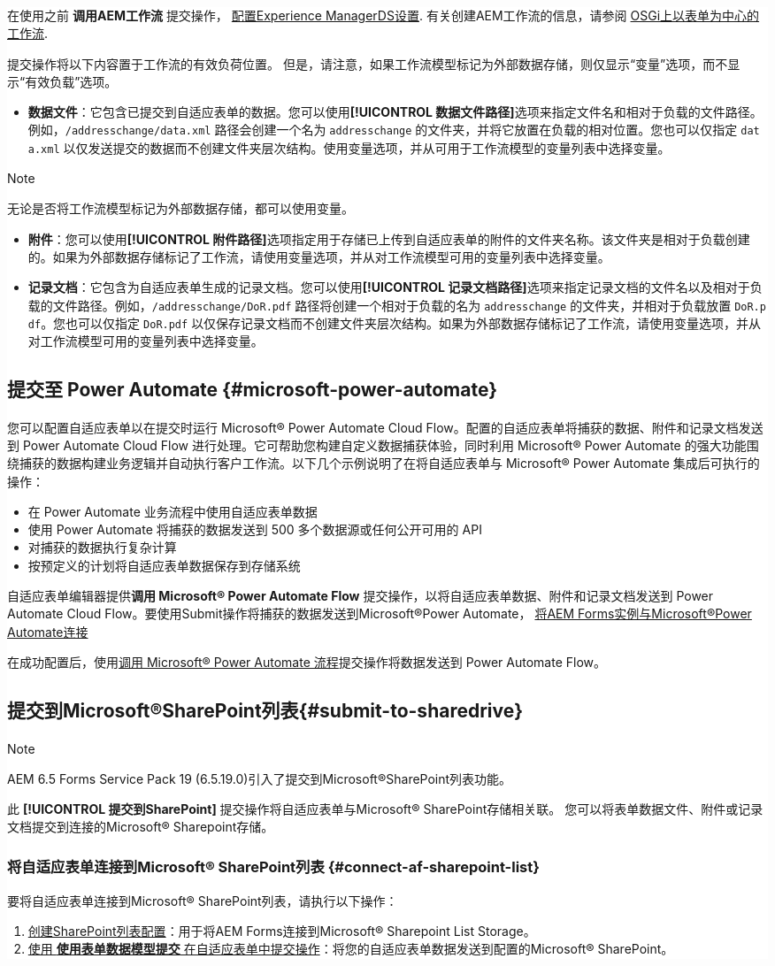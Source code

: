 在使用之前 **调用AEM工作流** 提交操作， [配置Experience ManagerDS设置](../../forms/using/configuring-the-processing-server-url.md). 有关创建AEM工作流的信息，请参阅 [OSGi上以表单为中心的工作流](../../forms/using/aem-forms-workflow.md).

提交操作将以下内容置于工作流的有效负荷位置。 但是，请注意，如果工作流模型标记为外部数据存储，则仅显示“变量”选项，而不显示“有效负载”选项。

* **数据文件**：它包含已提交到自适应表单的数据。您可以使用&#x200B;**[!UICONTROL 数据文件路径]**&#x200B;选项来指定文件名和相对于负载的文件路径。例如，`/addresschange/data.xml` 路径会创建一个名为 `addresschange` 的文件夹，并将它放置在负载的相对位置。您也可以仅指定 `data.xml` 以仅发送提交的数据而不创建文件夹层次结构。使用变量选项，并从可用于工作流模型的变量列表中选择变量。

>[!NOTE]
>
无论是否将工作流模型标记为外部数据存储，都可以使用变量。

* **附件**：您可以使用&#x200B;**[!UICONTROL 附件路径]**&#x200B;选项指定用于存储已上传到自适应表单的附件的文件夹名称。该文件夹是相对于负载创建的。如果为外部数据存储标记了工作流，请使用变量选项，并从对工作流模型可用的变量列表中选择变量。

* **记录文档**：它包含为自适应表单生成的记录文档。您可以使用&#x200B;**[!UICONTROL 记录文档路径]**&#x200B;选项来指定记录文档的文件名以及相对于负载的文件路径。例如，`/addresschange/DoR.pdf` 路径将创建一个相对于负载的名为 `addresschange` 的文件夹，并相对于负载放置 `DoR.pdf`。您也可以仅指定 `DoR.pdf` 以仅保存记录文档而不创建文件夹层次结构。如果为外部数据存储标记了工作流，请使用变量选项，并从对工作流模型可用的变量列表中选择变量。

## 提交至 Power Automate {#microsoft-power-automate}

您可以配置自适应表单以在提交时运行 Microsoft® Power Automate Cloud Flow。配置的自适应表单将捕获的数据、附件和记录文档发送到 Power Automate Cloud Flow 进行处理。它可帮助您构建自定义数据捕获体验，同时利用 Microsoft® Power Automate 的强大功能围绕捕获的数据构建业务逻辑并自动执行客户工作流。以下几个示例说明了在将自适应表单与 Microsoft® Power Automate 集成后可执行的操作：

* 在 Power Automate 业务流程中使用自适应表单数据
* 使用 Power Automate 将捕获的数据发送到 500 多个数据源或任何公开可用的 API
* 对捕获的数据执行复杂计算
* 按预定义的计划将自适应表单数据保存到存储系统

自适应表单编辑器提供&#x200B;**调用 Microsoft® Power Automate Flow** 提交操作，以将自适应表单数据、附件和记录文档发送到 Power Automate Cloud Flow。要使用Submit操作将捕获的数据发送到Microsoft®Power Automate， [将AEM Forms实例与Microsoft®Power Automate连接](/help/forms/using/forms-microsoft-power-automate-integration.md)

在成功配置后，使用[调用 Microsoft® Power Automate 流程](/help/forms/using/forms-microsoft-power-automate-integration.md#use-the-invoke-a-microsoft&reg;-power-automate-flow-submit-action-to-send-data-to-a-power-automate-flow-use-the-invoke-microsoft-power-automate-flow-submit-action)提交操作将数据发送到 Power Automate Flow。

## 提交到Microsoft®SharePoint列表{#submit-to-sharedrive}

>[!NOTE]
>
AEM 6.5 Forms Service Pack 19 (6.5.19.0)引入了提交到Microsoft®SharePoint列表功能。

此 **[!UICONTROL 提交到SharePoint]** 提交操作将自适应表单与Microsoft® SharePoint存储相关联。 您可以将表单数据文件、附件或记录文档提交到连接的Microsoft® Sharepoint存储。

### 将自适应表单连接到Microsoft® SharePoint列表 {#connect-af-sharepoint-list}

要将自适应表单连接到Microsoft® SharePoint列表，请执行以下操作：

1. [创建SharePoint列表配置](#create-sharepoint-list-configuration)：用于将AEM Forms连接到Microsoft® Sharepoint List Storage。
1. [使用 **使用表单数据模型提交** 在自适应表单中提交操作](#use-submit-using-fdm)：将您的自适应表单数据发送到配置的Microsoft® SharePoint。
